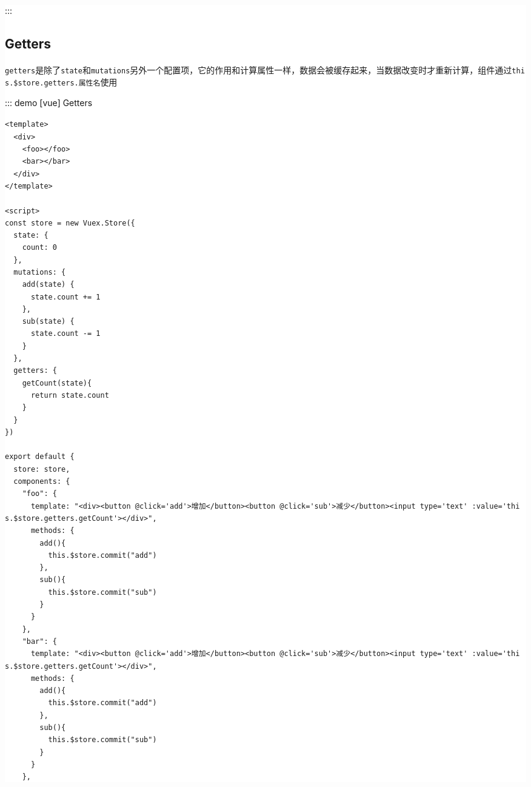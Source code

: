 :::

## Getters

`getters`是除了`state`和`mutations`另外一个配置项，它的作用和计算属性一样，数据会被缓存起来，当数据改变时才重新计算，组件通过`this.$store.getters.属性名`使用

::: demo [vue] Getters

```vue
<template>
  <div>
    <foo></foo>
    <bar></bar>
  </div>
</template>

<script>
const store = new Vuex.Store({
  state: {
    count: 0
  },
  mutations: {
    add(state) {
      state.count += 1
    },
    sub(state) {
      state.count -= 1
    }
  },
  getters: {
    getCount(state){
      return state.count
    }
  }
})

export default {
  store: store,
  components: {
    "foo": {
      template: "<div><button @click='add'>增加</button><button @click='sub'>减少</button><input type='text' :value='this.$store.getters.getCount'></div>",
      methods: {
        add(){
          this.$store.commit("add")
        },
        sub(){
          this.$store.commit("sub")
        }
      }
    },
    "bar": {
      template: "<div><button @click='add'>增加</button><button @click='sub'>减少</button><input type='text' :value='this.$store.getters.getCount'></div>",
      methods: {
        add(){
          this.$store.commit("add")
        },
        sub(){
          this.$store.commit("sub")
        }
      }
    },
```